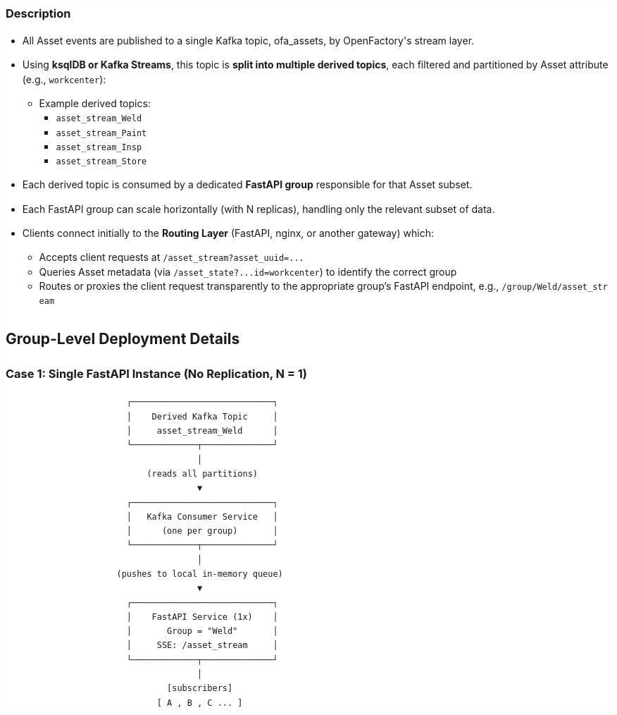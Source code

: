```
```
### Description

* All Asset events are published to a single Kafka topic, ofa_assets, by OpenFactory's stream layer.
* Using **ksqlDB or Kafka Streams**, this topic is **split into multiple derived topics**, each filtered and partitioned by Asset attribute (e.g., `workcenter`):

  * Example derived topics:
    * `asset_stream_Weld`
    * `asset_stream_Paint`
    * `asset_stream_Insp`
    * `asset_stream_Store`

* Each derived topic is consumed by a dedicated **FastAPI group** responsible for that Asset subset.
* Each FastAPI group can scale horizontally (with N replicas), handling only the relevant subset of data.
* Clients connect initially to the **Routing Layer** (FastAPI, nginx, or another gateway) which:

  * Accepts client requests at `/asset_stream?asset_uuid=...`
  * Queries Asset metadata (via `/asset_state?...id=workcenter`) to identify the correct group
  * Routes or proxies the client request transparently to the appropriate group’s FastAPI endpoint, e.g., `/group/Weld/asset_stream`


## Group-Level Deployment Details

### Case 1: **Single FastAPI Instance (No Replication, N = 1)**

```
                        ┌────────────────────────────┐
                        │    Derived Kafka Topic     │
                        │     asset_stream_Weld      │
                        └─────────────┬──────────────┘
                                      │
                            (reads all partitions)
                                      ▼
                        ┌────────────────────────────┐
                        │   Kafka Consumer Service   │
                        │      (one per group)       │
                        └─────────────┬──────────────┘
                                      │
                      (pushes to local in-memory queue)
                                      ▼
                        ┌────────────────────────────┐
                        │    FastAPI Service (1x)    │
                        │       Group = "Weld"       │
                        │     SSE: /asset_stream     │
                        └─────────────┬──────────────┘
                                      │
                                [subscribers]
                              [ A , B , C ... ]
```
